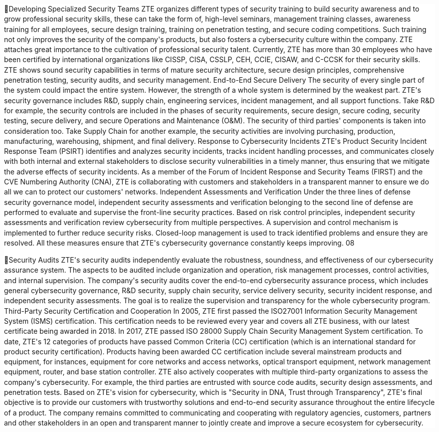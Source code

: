 Developing Specialized Security Teams
ZTE organizes different types of security training to build security awareness and to grow professional security skills, these can take the form of, high-level seminars, management training classes, awareness training for all employees, secure design training, training on penetration testing, and secure coding competitions. Such training not only improves the security of the company's products, but also fosters a cybersecurity culture within the company.
ZTE attaches great importance to the cultivation of professional security talent. Currently, ZTE has more than 30 employees who have been certified by international organizations like CISSP, CISA, CSSLP, CEH, CCIE, CISAW, and C-CCSK for their security skills. ZTE shows sound security capabilities in terms of mature security architecture, secure design principles, comprehensive penetration testing, security audits, and security management.
End-to-End Secure Delivery
The security of every single part of the system could impact the entire system. However, the strength of a whole system is determined by the weakest part. ZTE's security governance includes R&D, supply chain, engineering services, incident management, and all support functions. Take R&D for example, the security controls are included in the phases of security requirements, secure design, secure coding, security testing, secure delivery, and secure Operations and Maintenance (O&M). The security of third parties' components is taken into consideration too. Take Supply Chain for another example, the security activities are involving purchasing, production, manufacturing, warehousing, shipment, and final delivery.
Response to Cybersecurity Incidents
ZTE's Product Security Incident Response Team (PSIRT) identifies and analyzes security incidents, tracks incident handling processes, and communicates closely with both internal and external stakeholders to disclose security vulnerabilities in a timely manner, thus ensuring that we mitigate the adverse effects of security incidents. As a member of the Forum of Incident Response and Security Teams (FIRST) and the CVE Numbering Authority (CNA), ZTE is collaborating with customers and stakeholders in a transparent manner to ensure we do all we can to protect our customers' networks.
Independent Assessments and Verification
Under the three lines of defense security governance model, independent security assessments and verification belonging to the second line of defense are performed to evaluate and supervise the front-line security practices. Based on risk control principles, independent security assessments and verification review cybersecurity from multiple perspectives. A supervision and control mechanism is implemented to further reduce security risks. Closed-loop management is used to track identified problems and ensure they are resolved. All these measures ensure that ZTE's cybersecurity governance constantly keeps improving.
08

Security Audits
ZTE's security audits independently evaluate the robustness, soundness, and effectiveness of our cybersecurity assurance system. The aspects to be audited include organization and operation, risk management processes, control activities, and internal supervision. The company's security audits cover the end-to-end cybersecurity assurance process, which includes general cybersecurity governance, R&D security, supply chain security, service delivery security, security incident response, and independent security assessments. The goal is to realize the supervision and transparency for the whole cybersecurity program.
Third-Party Security Certification and Cooperation
In 2005, ZTE first passed the ISO27001 Information Security Management System (ISMS) certification. This certification needs to be reviewed every year and covers all ZTE business, with our latest certificate being awarded in 2018. In 2017, ZTE passed ISO 28000 Supply Chain Security Management System certification. To date, ZTE's 12 categories of products have passed Common Criteria (CC) certification (which is an international standard for product security certification). Products having been awarded CC certification include several mainstream products and equipment, for instances, equipment for core networks and access networks, optical transport equipment, network management equipment, router, and base station controller.
ZTE also actively cooperates with multiple third-party organizations to assess the company's cybersecurity. For example, the third parties are entrusted with source code audits, security design assessments, and penetration tests.
Based on ZTE's vision for cybersecurity, which is "Security in DNA, Trust through Transparency", ZTE's final objective is to provide our customers with trustworthy solutions and end-to-end security assurance throughout the entire lifecycle of a product. The company remains committed to communicating and cooperating with regulatory agencies, customers, partners and other stakeholders in an open and transparent manner to jointly create and improve a secure ecosystem for cybersecurity.